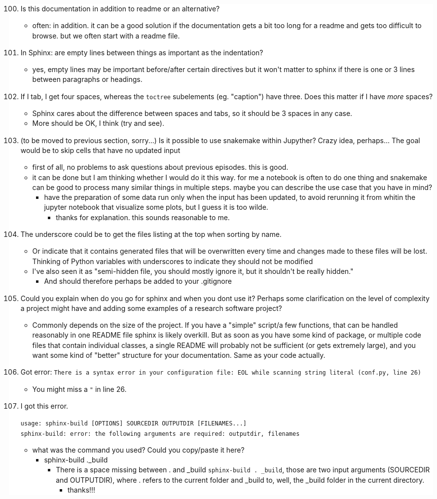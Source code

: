 100. Is this documentation in addition to readme or an alternative?
     - often: in addition. it can be a good solution if the documentation gets a bit too long for a readme and gets too difficult to browse. but we often start with a readme file.

101. In Sphinx: are empty lines between things as important as the indentation?
     - yes, empty lines may be important before/after certain directives but it won't matter to sphinx if there is one or 3 lines between paragraphs or headings.

102. If I tab, I get four spaces, whereas the `toctree` subelements (eg. "caption") have three. Does this matter if I have _more_ spaces?
     - Sphinx cares about the difference between spaces and tabs, so it should be 3 spaces in any case.
     - More should be OK, I think (try and see).

103. (to be moved to previous section, sorry...) Is it possible to use snakemake within Jupyther? Crazy idea, perhaps... The goal would be to skip cells that have no updated input
     - first of all, no problems to ask questions about previous episodes. this is good.
     - it can be done but I am thinking whether I would do it this way. for me a notebook is often to do one thing and snakemake can be good to process many similar things in multiple steps. maybe you can describe the use case that you have in mind?
        - have the preparation of some data run only when the input has been updated, to avoid rerunning it from whitin the jupyter notebook that visualize some plots, but I guess it is too wilde.
           - thanks for explanation. this sounds reasonable to me.

104. The underscore could be to get the files listing at the top when sorting by name.
        - Or indicate that it contains generated files that will be overwritten every time and changes made to these files will be lost. Thinking of Python variables with underscores to indicate they should not be modified
        - I've also seen it as "semi-hidden file, you should mostly ignore it, but it shouldn't be really hidden."
            - And should therefore perhaps be added to your .gitignore

105. Could you explain when do you go for sphinx and when you dont use it? Perhaps some clarification on the level of complexity a project might have and adding some examples of a research software project? 
     - Commonly depends on the size of the project. If you have a "simple" script/a few functions, that can be handled reasonably in one README file sphinx is likely overkill. But as soon as you have some kind of package, or multiple code files that contain individual classes, a single README will probably not be sufficient (or gets extremely large), and you want some kind of "better" structure for your documentation. Same as your code actually. 

106. Got error:
     `There is a syntax error in your configuration file: EOL while scanning string literal (conf.py, line 26)`
     - You might miss a `"` in line 26.

107. I got this error. 
     ```
     usage: sphinx-build [OPTIONS] SOURCEDIR OUTPUTDIR [FILENAMES...]
     sphinx-build: error: the following arguments are required: outputdir, filenames
     ```
     - what was the command you used? Could you copy/paste it here?
       - sphinx-build ._build
         - There is a space missing between . and _build `sphinx-build . _build`, those are two input arguments (SOURCEDIR and OUTPUTDIR), where . refers to the current folder and _build to, well, the _build folder in the current directory.
           - thanks!!!
